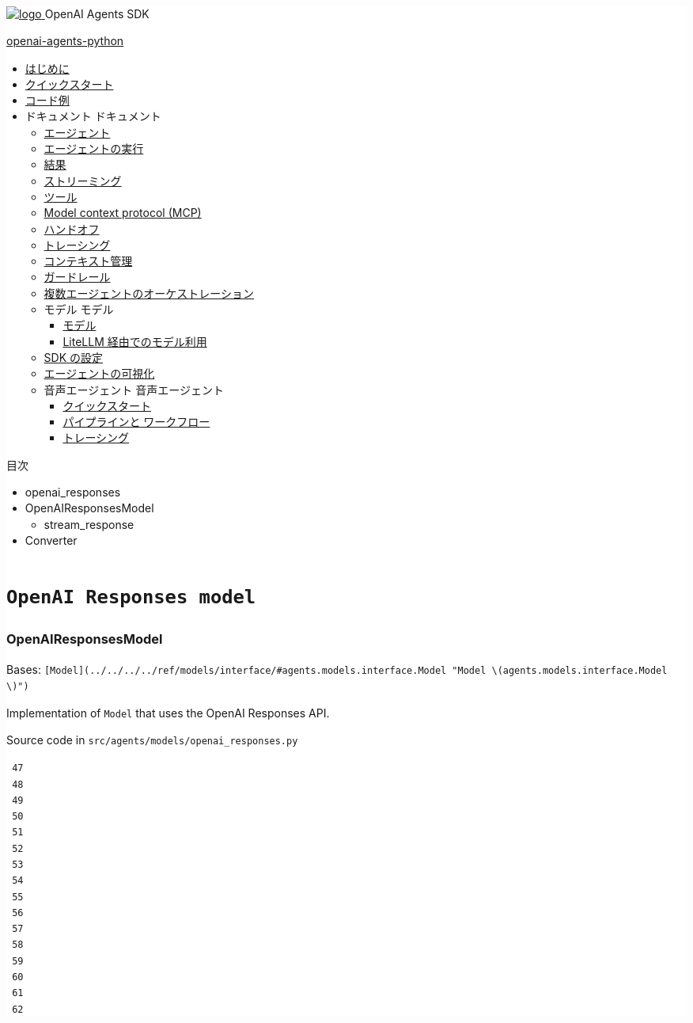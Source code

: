 [ ![logo](../../../../assets/logo.svg) ](../../../ "OpenAI Agents SDK") OpenAI Agents SDK 

[ openai-agents-python  ](https://github.com/openai/openai-agents-python "リポジトリへ")

  * [ はじめに  ](../../../)
  * [ クイックスタート  ](../../../quickstart/)
  * [ コード例  ](../../../examples/)
  * ドキュメント  ドキュメント 
    * [ エージェント  ](../../../agents/)
    * [ エージェントの実行  ](../../../running_agents/)
    * [ 結果  ](../../../results/)
    * [ ストリーミング  ](../../../streaming/)
    * [ ツール  ](../../../tools/)
    * [ Model context protocol (MCP)  ](../../../mcp/)
    * [ ハンドオフ  ](../../../handoffs/)
    * [ トレーシング  ](../../../tracing/)
    * [ コンテキスト管理  ](../../../context/)
    * [ ガードレール  ](../../../guardrails/)
    * [ 複数エージェントのオーケストレーション  ](../../../multi_agent/)
    * モデル  モデル 
      * [ モデル  ](../../../models/)
      * [ LiteLLM 経由でのモデル利用  ](../../../models/litellm/)
    * [ SDK の設定  ](../../../config/)
    * [ エージェントの可視化  ](../../../visualization/)
    * 音声エージェント  音声エージェント 
      * [ クイックスタート  ](../../../voice/quickstart/)
      * [ パイプラインと ワークフロー  ](../../../voice/pipeline/)
      * [ トレーシング  ](../../../voice/tracing/)



目次 

  * openai_responses 
  * OpenAIResponsesModel 
    * stream_response 
  * Converter 



# `OpenAI Responses model`

###  OpenAIResponsesModel

Bases: `[Model](../../../../ref/models/interface/#agents.models.interface.Model "Model \(agents.models.interface.Model\)")`

Implementation of `Model` that uses the OpenAI Responses API.

Source code in `src/agents/models/openai_responses.py`
    
    
     47
     48
     49
     50
     51
     52
     53
     54
     55
     56
     57
     58
     59
     60
     61
     62